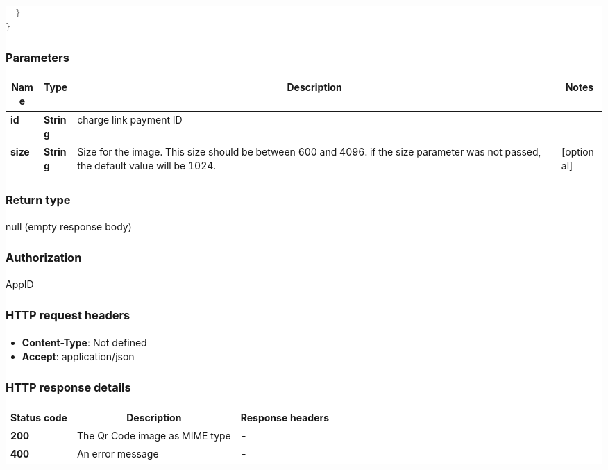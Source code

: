 ```java
  }
}
```

### Parameters

| Name | Type | Description  | Notes |
|------------- | ------------- | ------------- | -------------|
| **id** | **String**| charge link payment ID | |
| **size** | **String**| Size for the image. This size should be between 600 and 4096. if the size parameter was not passed, the default value will be 1024. | [optional] |

### Return type

null (empty response body)

### Authorization

[AppID](../README.md#AppID)

### HTTP request headers

 - **Content-Type**: Not defined
 - **Accept**: application/json

### HTTP response details
| Status code | Description | Response headers |
|-------------|-------------|------------------|
| **200** | The Qr Code image as MIME type |  -  |
| **400** | An error message |  -  |

